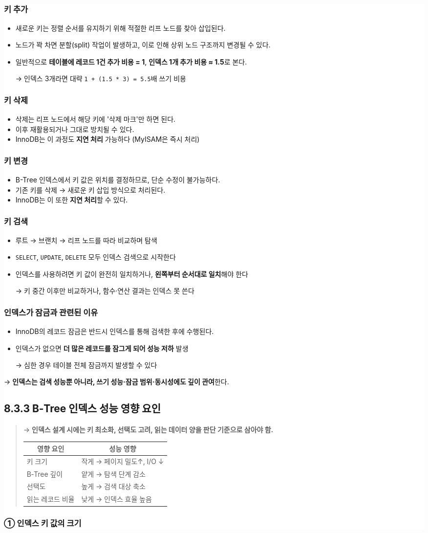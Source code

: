 ### 키 추가

- 새로운 키는 정렬 순서를 유지하기 위해 적절한 리프 노드를 찾아 삽입된다.
- 노드가 꽉 차면 분할(split) 작업이 발생하고, 이로 인해 상위 노드 구조까지 변경될 수 있다.
- 일반적으로 **테이블에 레코드 1건 추가 비용 = 1**, **인덱스 1개 추가 비용 ≈ 1.5**로 본다.
    
    → 인덱스 3개라면 대략 `1 + (1.5 * 3) = 5.5`배 쓰기 비용
    

### 키 삭제

- 삭제는 리프 노드에서 해당 키에 '삭제 마크'만 하면 된다.
- 이후 재활용되거나 그대로 방치될 수 있다.
- InnoDB는 이 과정도 **지연 처리** 가능하다 (MyISAM은 즉시 처리)

### 키 변경

- B-Tree 인덱스에서 키 값은 위치를 결정하므로, 단순 수정이 불가능하다.
- 기존 키를 삭제 → 새로운 키 삽입 방식으로 처리된다.
- InnoDB는 이 또한 **지연 처리**할 수 있다.

### 키 검색

- 루트 → 브랜치 → 리프 노드를 따라 비교하며 탐색
- `SELECT`, `UPDATE`, `DELETE` 모두 인덱스 검색으로 시작한다
- 인덱스를 사용하려면 키 값이 완전히 일치하거나, **왼쪽부터 순서대로 일치**해야 한다
    
    → 키 중간 이후만 비교하거나, 함수·연산 결과는 인덱스 못 쓴다
    

### 인덱스가 잠금과 관련된 이유

- InnoDB의 레코드 잠금은 반드시 인덱스를 통해 검색한 후에 수행된다.
- 인덱스가 없으면 **더 많은 레코드를 잠그게 되어 성능 저하** 발생
    
    → 심한 경우 테이블 전체 잠금까지 발생할 수 있다
    

→ **인덱스는 검색 성능뿐 아니라, 쓰기 성능·잠금 범위·동시성에도 깊이 관여**한다.

## 8.3.3 B‑Tree 인덱스 성능 영향 요인

> → **인덱스 설계 시에는 키 최소화, 선택도 고려, 읽는 데이터 양을 판단 기준으로 삼아야 함.**
> 
> 
> 
> | 영향 요인 | 성능 영향 |
> | --- | --- |
> | 키 크기 | 작게 → 페이지 밀도↑, I/O ↓ |
> | B‑Tree 깊이 | 얕게 → 탐색 단계 감소 |
> | 선택도 | 높게 → 검색 대상 축소 |
> | 읽는 레코드 비율 | 낮게 → 인덱스 효율 높음 |

### ① **인덱스 키 값의 크기**
